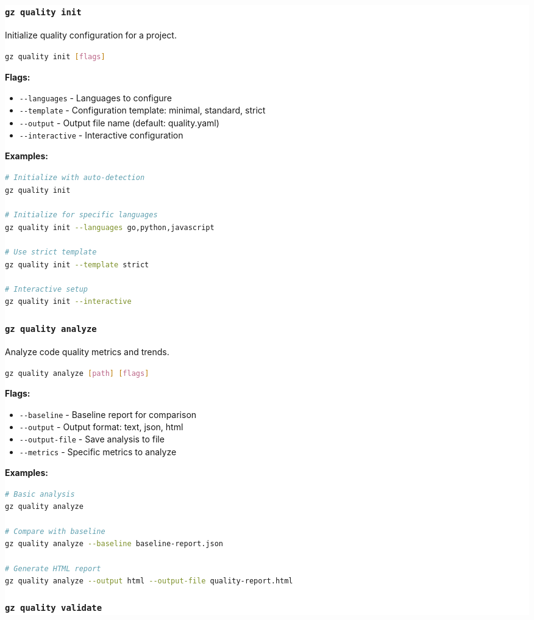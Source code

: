 ### `gz quality init`

Initialize quality configuration for a project.

```bash
gz quality init [flags]
```

**Flags:**
- `--languages` - Languages to configure
- `--template` - Configuration template: minimal, standard, strict
- `--output` - Output file name (default: quality.yaml)
- `--interactive` - Interactive configuration

**Examples:**
```bash
# Initialize with auto-detection
gz quality init

# Initialize for specific languages
gz quality init --languages go,python,javascript

# Use strict template
gz quality init --template strict

# Interactive setup
gz quality init --interactive
```

### `gz quality analyze`

Analyze code quality metrics and trends.

```bash
gz quality analyze [path] [flags]
```

**Flags:**
- `--baseline` - Baseline report for comparison
- `--output` - Output format: text, json, html
- `--output-file` - Save analysis to file
- `--metrics` - Specific metrics to analyze

**Examples:**
```bash
# Basic analysis
gz quality analyze

# Compare with baseline
gz quality analyze --baseline baseline-report.json

# Generate HTML report
gz quality analyze --output html --output-file quality-report.html
```

### `gz quality validate`
